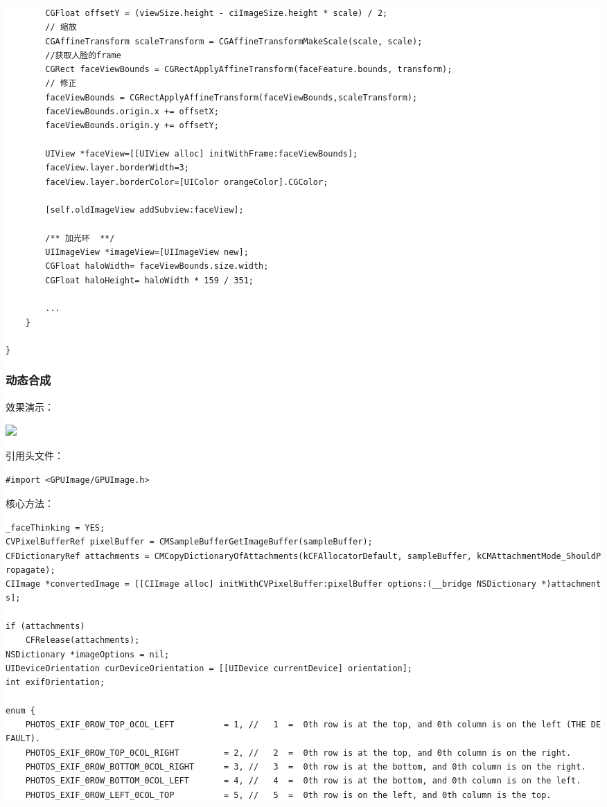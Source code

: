 ```
        CGFloat offsetY = (viewSize.height - ciImageSize.height * scale) / 2;
        // 缩放
        CGAffineTransform scaleTransform = CGAffineTransformMakeScale(scale, scale);
        //获取人脸的frame
        CGRect faceViewBounds = CGRectApplyAffineTransform(faceFeature.bounds, transform);
        // 修正
        faceViewBounds = CGRectApplyAffineTransform(faceViewBounds,scaleTransform);
        faceViewBounds.origin.x += offsetX;
        faceViewBounds.origin.y += offsetY;
        
        UIView *faceView=[[UIView alloc] initWithFrame:faceViewBounds];
        faceView.layer.borderWidth=3;
        faceView.layer.borderColor=[UIColor orangeColor].CGColor;
        
        [self.oldImageView addSubview:faceView];
        
        /** 加光环  **/
        UIImageView *imageView=[UIImageView new];
        CGFloat haloWidth= faceViewBounds.size.width;
        CGFloat haloHeight= haloWidth * 159 / 351;
	       
	    ...
    }
    
}
```

### 动态合成

效果演示：

![](https://user-gold-cdn.xitu.io/2018/3/14/1622333d8362e40d?w=314&h=559&f=jpeg&s=118220) 

引用头文件：

```
#import <GPUImage/GPUImage.h>
```

核心方法：
```
_faceThinking = YES;
CVPixelBufferRef pixelBuffer = CMSampleBufferGetImageBuffer(sampleBuffer);
CFDictionaryRef attachments = CMCopyDictionaryOfAttachments(kCFAllocatorDefault, sampleBuffer, kCMAttachmentMode_ShouldPropagate);
CIImage *convertedImage = [[CIImage alloc] initWithCVPixelBuffer:pixelBuffer options:(__bridge NSDictionary *)attachments];

if (attachments)
    CFRelease(attachments);
NSDictionary *imageOptions = nil;
UIDeviceOrientation curDeviceOrientation = [[UIDevice currentDevice] orientation];
int exifOrientation;

enum {
    PHOTOS_EXIF_0ROW_TOP_0COL_LEFT			= 1, //   1  =  0th row is at the top, and 0th column is on the left (THE DEFAULT).
    PHOTOS_EXIF_0ROW_TOP_0COL_RIGHT			= 2, //   2  =  0th row is at the top, and 0th column is on the right.
    PHOTOS_EXIF_0ROW_BOTTOM_0COL_RIGHT      = 3, //   3  =  0th row is at the bottom, and 0th column is on the right.
    PHOTOS_EXIF_0ROW_BOTTOM_0COL_LEFT       = 4, //   4  =  0th row is at the bottom, and 0th column is on the left.
    PHOTOS_EXIF_0ROW_LEFT_0COL_TOP          = 5, //   5  =  0th row is on the left, and 0th column is the top.
```